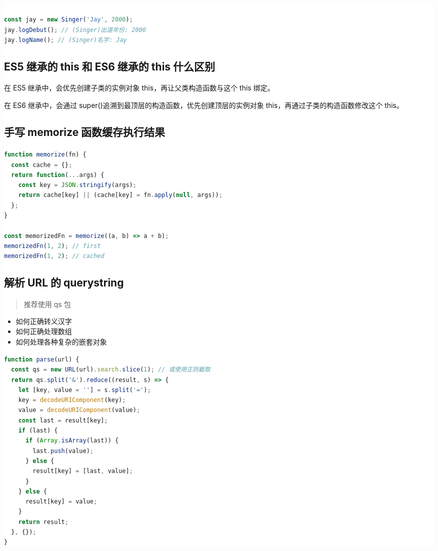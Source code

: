 ```js

const jay = new Singer('Jay', 2000);
jay.logDebut(); // (Singer)出道年份: 2000
jay.logName(); // (Singer)名字: Jay
```

## ES5 继承的 this 和 ES6 继承的 this 什么区别

在 ES5 继承中，会优先创建子类的实例对象 this，再让父类构造函数与这个 this 绑定。

在 ES6 继承中，会通过 super()追溯到最顶层的构造函数，优先创建顶层的实例对象 this，再通过子类的构造函数修改这个 this。

## 手写 memorize 函数缓存执行结果

```js
function memorize(fn) {
  const cache = {};
  return function(...args) {
    const key = JSON.stringify(args);
    return cache[key] || (cache[key] = fn.apply(null, args));
  };
}

const memorizedFn = memorize((a, b) => a + b);
memorizedFn(1, 2); // first
memorizedFn(1, 2); // cached
```

## 解析 URL 的 querystring

> 推荐使用 qs 包

- 如何正确转义汉字
- 如何正确处理数组
- 如何处理各种复杂的嵌套对象

```js
function parse(url) {
  const qs = new URL(url).search.slice(1); // 或使用正则截取
  return qs.split('&').reduce((result, s) => {
    let [key, value = ''] = s.split('=');
    key = decodeURIComponent(key);
    value = decodeURIComponent(value);
    const last = result[key];
    if (last) {
      if (Array.isArray(last)) {
        last.push(value);
      } else {
        result[key] = [last, value];
      }
    } else {
      result[key] = value;
    }
    return result;
  }, {});
}
```
